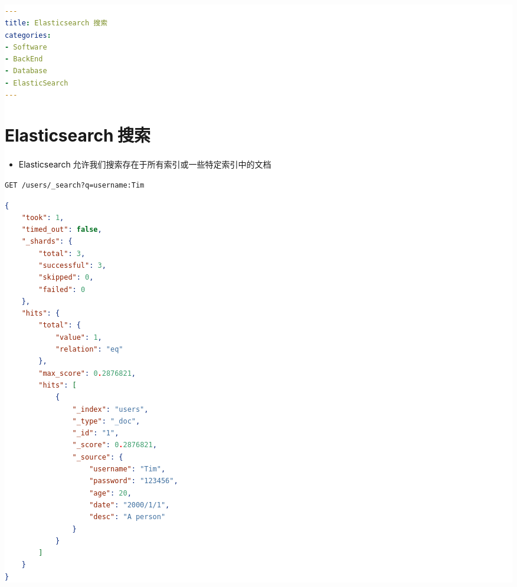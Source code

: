 ```yaml
---
title: Elasticsearch 搜索
categories:
- Software
- BackEnd
- Database
- ElasticSearch
---
```

# Elasticsearch 搜索

- Elasticsearch 允许我们搜索存在于所有索引或一些特定索引中的文档

```http
GET /users/_search?q=username:Tim
```

```json
{
    "took": 1,
    "timed_out": false,
    "_shards": {
        "total": 3,
        "successful": 3,
        "skipped": 0,
        "failed": 0
    },
    "hits": {
        "total": {
            "value": 1,
            "relation": "eq"
        },
        "max_score": 0.2876821,
        "hits": [
            {
                "_index": "users",
                "_type": "_doc",
                "_id": "1",
                "_score": 0.2876821,
                "_source": {
                    "username": "Tim",
                    "password": "123456",
                    "age": 20,
                    "date": "2000/1/1",
                    "desc": "A person"
                }
            }
        ]
    }
}
```
